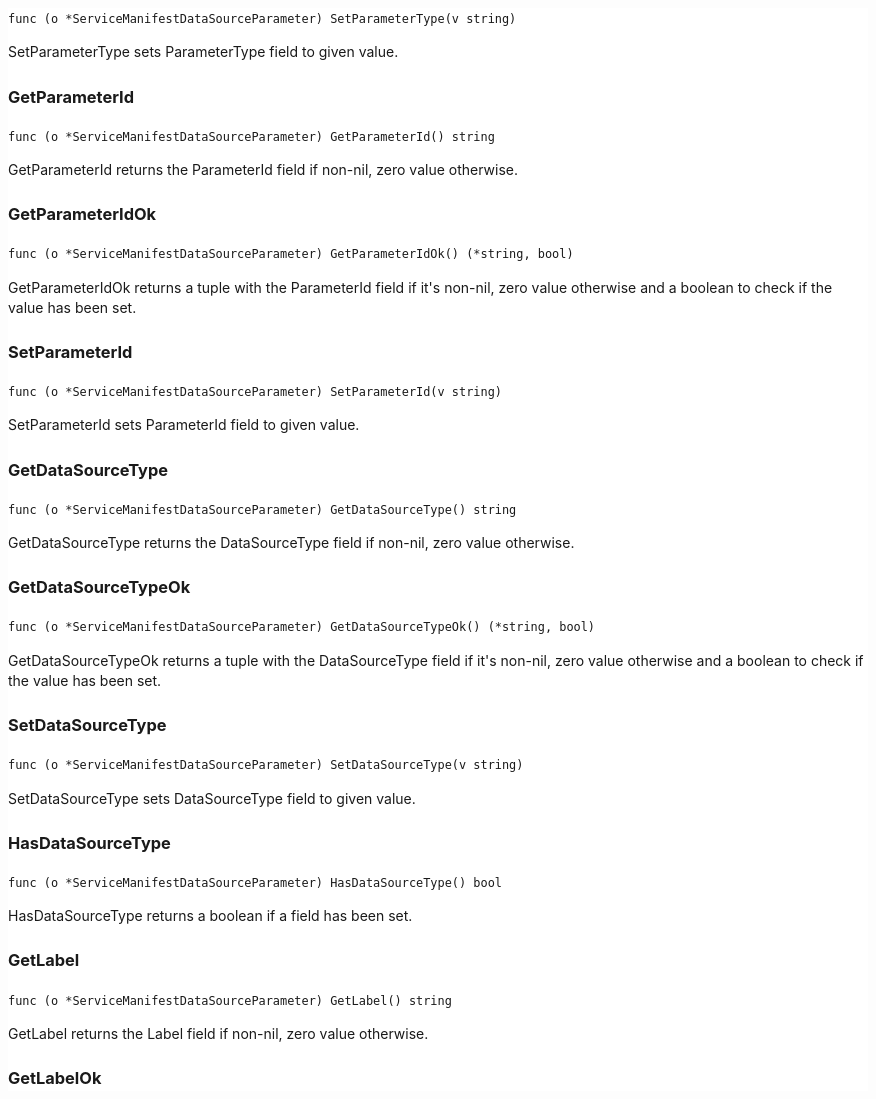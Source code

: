 `func (o *ServiceManifestDataSourceParameter) SetParameterType(v string)`

SetParameterType sets ParameterType field to given value.


### GetParameterId

`func (o *ServiceManifestDataSourceParameter) GetParameterId() string`

GetParameterId returns the ParameterId field if non-nil, zero value otherwise.

### GetParameterIdOk

`func (o *ServiceManifestDataSourceParameter) GetParameterIdOk() (*string, bool)`

GetParameterIdOk returns a tuple with the ParameterId field if it's non-nil, zero value otherwise
and a boolean to check if the value has been set.

### SetParameterId

`func (o *ServiceManifestDataSourceParameter) SetParameterId(v string)`

SetParameterId sets ParameterId field to given value.


### GetDataSourceType

`func (o *ServiceManifestDataSourceParameter) GetDataSourceType() string`

GetDataSourceType returns the DataSourceType field if non-nil, zero value otherwise.

### GetDataSourceTypeOk

`func (o *ServiceManifestDataSourceParameter) GetDataSourceTypeOk() (*string, bool)`

GetDataSourceTypeOk returns a tuple with the DataSourceType field if it's non-nil, zero value otherwise
and a boolean to check if the value has been set.

### SetDataSourceType

`func (o *ServiceManifestDataSourceParameter) SetDataSourceType(v string)`

SetDataSourceType sets DataSourceType field to given value.

### HasDataSourceType

`func (o *ServiceManifestDataSourceParameter) HasDataSourceType() bool`

HasDataSourceType returns a boolean if a field has been set.

### GetLabel

`func (o *ServiceManifestDataSourceParameter) GetLabel() string`

GetLabel returns the Label field if non-nil, zero value otherwise.

### GetLabelOk
